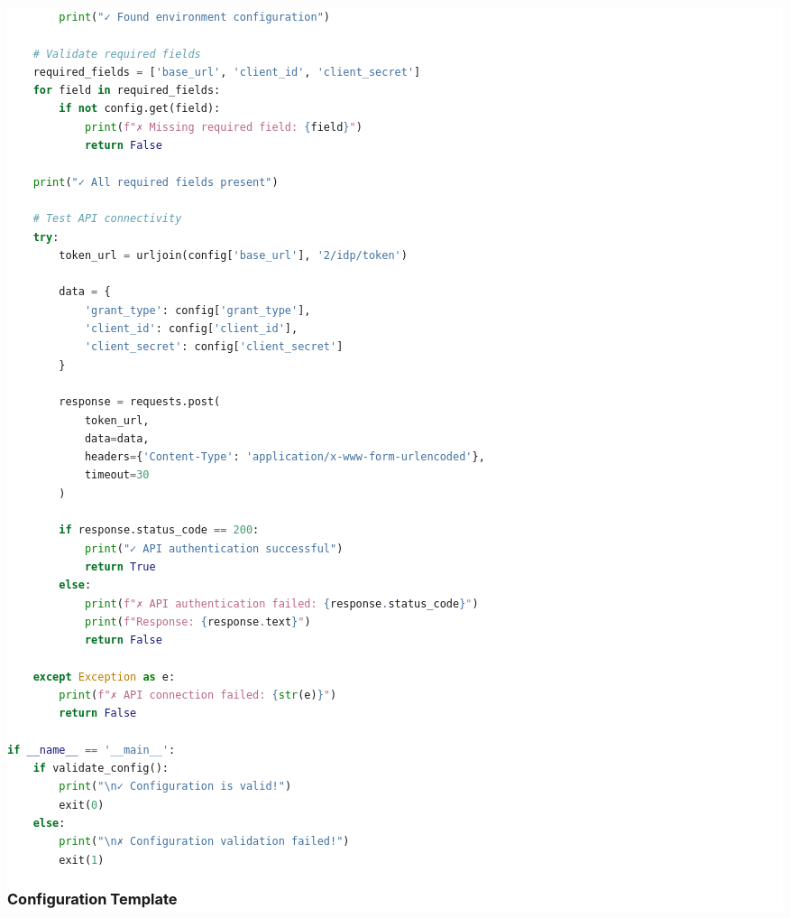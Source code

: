 ```python
        print("✓ Found environment configuration")
    
    # Validate required fields
    required_fields = ['base_url', 'client_id', 'client_secret']
    for field in required_fields:
        if not config.get(field):
            print(f"✗ Missing required field: {field}")
            return False
    
    print("✓ All required fields present")
    
    # Test API connectivity
    try:
        token_url = urljoin(config['base_url'], '2/idp/token')
        
        data = {
            'grant_type': config['grant_type'],
            'client_id': config['client_id'],
            'client_secret': config['client_secret']
        }
        
        response = requests.post(
            token_url,
            data=data,
            headers={'Content-Type': 'application/x-www-form-urlencoded'},
            timeout=30
        )
        
        if response.status_code == 200:
            print("✓ API authentication successful")
            return True
        else:
            print(f"✗ API authentication failed: {response.status_code}")
            print(f"Response: {response.text}")
            return False
            
    except Exception as e:
        print(f"✗ API connection failed: {str(e)}")
        return False

if __name__ == '__main__':
    if validate_config():
        print("\n✓ Configuration is valid!")
        exit(0)
    else:
        print("\n✗ Configuration validation failed!")
        exit(1)
```

### Configuration Template
